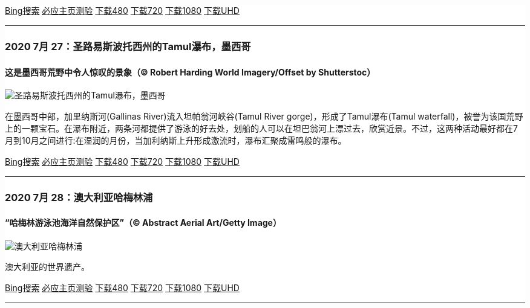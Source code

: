 

[Bing搜索](https://cn.bing.com/search?q=%E8%A5%BF%E7%8F%AD%E7%89%99%E5%A4%8F%E5%AD%A3%E8%80%95%E4%BD%9C%E5%9C%B0%E5%B8%A6%E3%80%82&form=hpcapt&filters=HpDate:"20200725_1600" "必应今日图片 2020 7月 26")
[必应主页测验](https://cn.bing.comsearch?q=Bing+homepage+quiz&filters=WQOskey:"HPQuiz_20200726_WheatCastilla"&FORM=HPQUIZ "必应主页测验 2020 7月 26")
[下载480](https://cn.bing.com/th?id=OHR.WheatCastilla_ZH-CN2814576294_800x480.jpg&rf=LaDigue_800x480.jpg "西班牙夏季耕作地带。")
[下载720](https://cn.bing.com/th?id=OHR.WheatCastilla_ZH-CN2814576294_1024x768.jpg&rf=LaDigue_1024x768.jpg "西班牙夏季耕作地带。")
[下载1080](https://cn.bing.com/th?id=OHR.WheatCastilla_ZH-CN2814576294_1920x1080.jpg&rf=LaDigue_1920x1080.jpg "西班牙夏季耕作地带。")
[下载UHD](https://cn.bing.com/th?id=OHR.WheatCastilla_ZH-CN2814576294_UHD.jpg&rf=LaDigue_UHD.jpg "西班牙夏季耕作地带。")

---
### 2020 7月 27：圣路易斯波托西州的Tamul瀑布，墨西哥
#### 这是墨西哥荒野中令人惊叹的景象（© Robert Harding World Imagery/Offset by Shutterstoc）

![圣路易斯波托西州的Tamul瀑布，墨西哥](https://cn.bing.com/th?id=OHR.AerialTamul_ZH-CN3164679201_800x480.jpg&rf=LaDigue_800x480.jpg "圣路易斯波托西州的Tamul瀑布，墨西哥")

在墨西哥中部，加里纳斯河(Gallinas River)流入坦帕翁河峡谷(Tamul River gorge)，形成了Tamul瀑布(Tamul waterfall)，被誉为该国荒野上的一颗宝石。在瀑布附近，两条河都提供了游泳的好去处，划船的人可以在坦巴翁河上漂过去，欣赏近景。不过，这两种活动最好都在7月到10月之间进行:在湿润的月份，当加利纳斯上升形成激流时，瀑布汇聚成雷鸣般的瀑布。



[Bing搜索](https://cn.bing.com/search?q=%E8%BF%99%E6%98%AF%E5%A2%A8%E8%A5%BF%E5%93%A5%E8%8D%92%E9%87%8E%E4%B8%AD%E4%BB%A4%E4%BA%BA%E6%83%8A%E5%8F%B9%E7%9A%84%E6%99%AF%E8%B1%A1&form=hpcapt&filters=HpDate:"20200726_1600" "必应今日图片 2020 7月 27")
[必应主页测验](https://cn.bing.comsearch?q=Bing+homepage+quiz&filters=WQOskey:"HPQuiz_20200727_AerialTamul"&FORM=HPQUIZ "必应主页测验 2020 7月 27")
[下载480](https://cn.bing.com/th?id=OHR.AerialTamul_ZH-CN3164679201_800x480.jpg&rf=LaDigue_800x480.jpg "这是墨西哥荒野中令人惊叹的景象")
[下载720](https://cn.bing.com/th?id=OHR.AerialTamul_ZH-CN3164679201_1024x768.jpg&rf=LaDigue_1024x768.jpg "这是墨西哥荒野中令人惊叹的景象")
[下载1080](https://cn.bing.com/th?id=OHR.AerialTamul_ZH-CN3164679201_1920x1080.jpg&rf=LaDigue_1920x1080.jpg "这是墨西哥荒野中令人惊叹的景象")
[下载UHD](https://cn.bing.com/th?id=OHR.AerialTamul_ZH-CN3164679201_UHD.jpg&rf=LaDigue_UHD.jpg "这是墨西哥荒野中令人惊叹的景象")

---
### 2020 7月 28：澳大利亚哈梅林浦
#### “哈梅林游泳池海洋自然保护区”（© Abstract Aerial Art/Getty Image）

![澳大利亚哈梅林浦](https://cn.bing.com/th?id=OHR.HamelinPool_ZH-CN3309979763_800x480.jpg&rf=LaDigue_800x480.jpg "澳大利亚哈梅林浦")

澳大利亚的世界遗产。



[Bing搜索](https://cn.bing.com/search?q=%E2%80%9C%E5%93%88%E6%A2%85%E6%9E%97%E6%B8%B8%E6%B3%B3%E6%B1%A0%E6%B5%B7%E6%B4%8B%E8%87%AA%E7%84%B6%E4%BF%9D%E6%8A%A4%E5%8C%BA%E2%80%9D&form=hpcapt&filters=HpDate:"20200727_1600" "必应今日图片 2020 7月 28")
[必应主页测验](https://cn.bing.comsearch?q=Bing+homepage+quiz&filters=WQOskey:"HPQuiz_20200728_HamelinPool"&FORM=HPQUIZ "必应主页测验 2020 7月 28")
[下载480](https://cn.bing.com/th?id=OHR.HamelinPool_ZH-CN3309979763_800x480.jpg&rf=LaDigue_800x480.jpg "“哈梅林游泳池海洋自然保护区”")
[下载720](https://cn.bing.com/th?id=OHR.HamelinPool_ZH-CN3309979763_1024x768.jpg&rf=LaDigue_1024x768.jpg "“哈梅林游泳池海洋自然保护区”")
[下载1080](https://cn.bing.com/th?id=OHR.HamelinPool_ZH-CN3309979763_1920x1080.jpg&rf=LaDigue_1920x1080.jpg "“哈梅林游泳池海洋自然保护区”")
[下载UHD](https://cn.bing.com/th?id=OHR.HamelinPool_ZH-CN3309979763_UHD.jpg&rf=LaDigue_UHD.jpg "“哈梅林游泳池海洋自然保护区”")

---